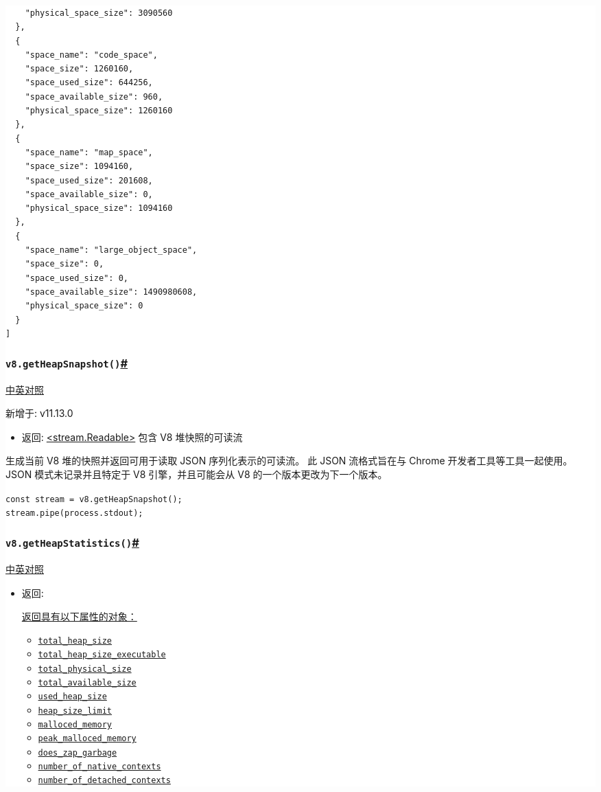 ```
    "physical_space_size": 3090560
  },
  {
    "space_name": "code_space",
    "space_size": 1260160,
    "space_used_size": 644256,
    "space_available_size": 960,
    "physical_space_size": 1260160
  },
  {
    "space_name": "map_space",
    "space_size": 1094160,
    "space_used_size": 201608,
    "space_available_size": 0,
    "physical_space_size": 1094160
  },
  {
    "space_name": "large_object_space",
    "space_size": 0,
    "space_used_size": 0,
    "space_available_size": 1490980608,
    "physical_space_size": 0
  }
]
```

### `v8.getHeapSnapshot()`[#](http://nodejs.cn/api-v12/v8.html#v8getheapsnapshot)

[中英对照](http://nodejs.cn/api-v12/v8/v8_getheapsnapshot.html)

新增于: v11.13.0

-   返回: [<stream.Readable>](http://nodejs.cn/api/stream.html#class-streamreadable) 包含 V8 堆快照的可读流

生成当前 V8 堆的快照并返回可用于读取 JSON 序列化表示的可读流。 此 JSON 流格式旨在与 Chrome 开发者工具等工具一起使用。 JSON 模式未记录并且特定于 V8 引擎，并且可能会从 V8 的一个版本更改为下一个版本。

```
const stream = v8.getHeapSnapshot();
stream.pipe(process.stdout);
```

### `v8.getHeapStatistics()`[#](http://nodejs.cn/api-v12/v8.html#v8getheapstatistics)

[中英对照](http://nodejs.cn/api-v12/v8/v8_getheapstatistics.html)

-   返回: [<Object>](http://url.nodejs.cn/jzn6Ao)

返回具有以下属性的对象：

-   `total_heap_size` [<number>](http://url.nodejs.cn/SXbo1v)
-   `total_heap_size_executable` [<number>](http://url.nodejs.cn/SXbo1v)
-   `total_physical_size` [<number>](http://url.nodejs.cn/SXbo1v)
-   `total_available_size` [<number>](http://url.nodejs.cn/SXbo1v)
-   `used_heap_size` [<number>](http://url.nodejs.cn/SXbo1v)
-   `heap_size_limit` [<number>](http://url.nodejs.cn/SXbo1v)
-   `malloced_memory` [<number>](http://url.nodejs.cn/SXbo1v)
-   `peak_malloced_memory` [<number>](http://url.nodejs.cn/SXbo1v)
-   `does_zap_garbage` [<number>](http://url.nodejs.cn/SXbo1v)
-   `number_of_native_contexts` [<number>](http://url.nodejs.cn/SXbo1v)
-   `number_of_detached_contexts` [<number>](http://url.nodejs.cn/SXbo1v)
